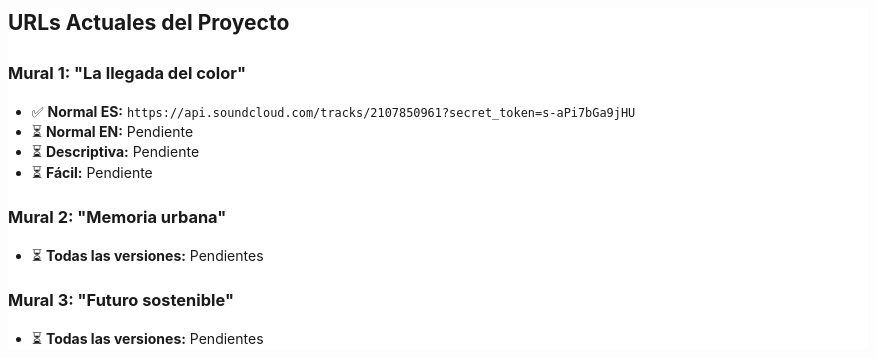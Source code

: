 ## URLs Actuales del Proyecto

### Mural 1: "La llegada del color"
- ✅ **Normal ES:** `https://api.soundcloud.com/tracks/2107850961?secret_token=s-aPi7bGa9jHU`
- ⏳ **Normal EN:** Pendiente
- ⏳ **Descriptiva:** Pendiente  
- ⏳ **Fácil:** Pendiente

### Mural 2: "Memoria urbana"
- ⏳ **Todas las versiones:** Pendientes

### Mural 3: "Futuro sostenible"
- ⏳ **Todas las versiones:** Pendientes
